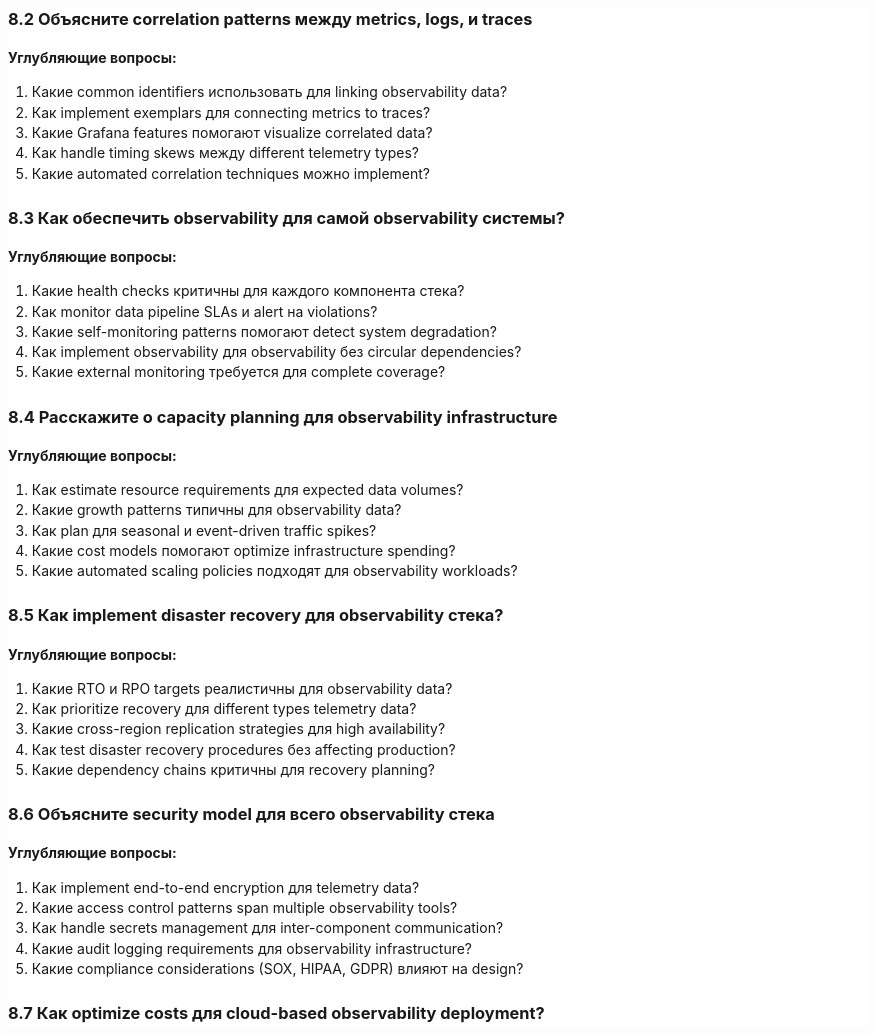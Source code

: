 ### 8.2 Объясните correlation patterns между metrics, logs, и traces

**Углубляющие вопросы:**
1. Какие common identifiers использовать для linking observability data?
2. Как implement exemplars для connecting metrics to traces?
3. Какие Grafana features помогают visualize correlated data?
4. Как handle timing skews между different telemetry types?
5. Какие automated correlation techniques можно implement?

### 8.3 Как обеспечить observability для самой observability системы?

**Углубляющие вопросы:**
1. Какие health checks критичны для каждого компонента стека?
2. Как monitor data pipeline SLAs и alert на violations?
3. Какие self-monitoring patterns помогают detect system degradation?
4. Как implement observability для observability без circular dependencies?
5. Какие external monitoring требуется для complete coverage?

### 8.4 Расскажите о capacity planning для observability infrastructure

**Углубляющие вопросы:**
1. Как estimate resource requirements для expected data volumes?
2. Какие growth patterns типичны для observability data?
3. Как plan для seasonal и event-driven traffic spikes?
4. Какие cost models помогают optimize infrastructure spending?
5. Какие automated scaling policies подходят для observability workloads?

### 8.5 Как implement disaster recovery для observability стека?

**Углубляющие вопросы:**
1. Какие RTO и RPO targets реалистичны для observability data?
2. Как prioritize recovery для different types telemetry data?
3. Какие cross-region replication strategies для high availability?
4. Как test disaster recovery procedures без affecting production?
5. Какие dependency chains критичны для recovery planning?

### 8.6 Объясните security model для всего observability стека

**Углубляющие вопросы:**
1. Как implement end-to-end encryption для telemetry data?
2. Какие access control patterns span multiple observability tools?
3. Как handle secrets management для inter-component communication?
4. Какие audit logging requirements для observability infrastructure?
5. Какие compliance considerations (SOX, HIPAA, GDPR) влияют на design?

### 8.7 Как optimize costs для cloud-based observability deployment?
